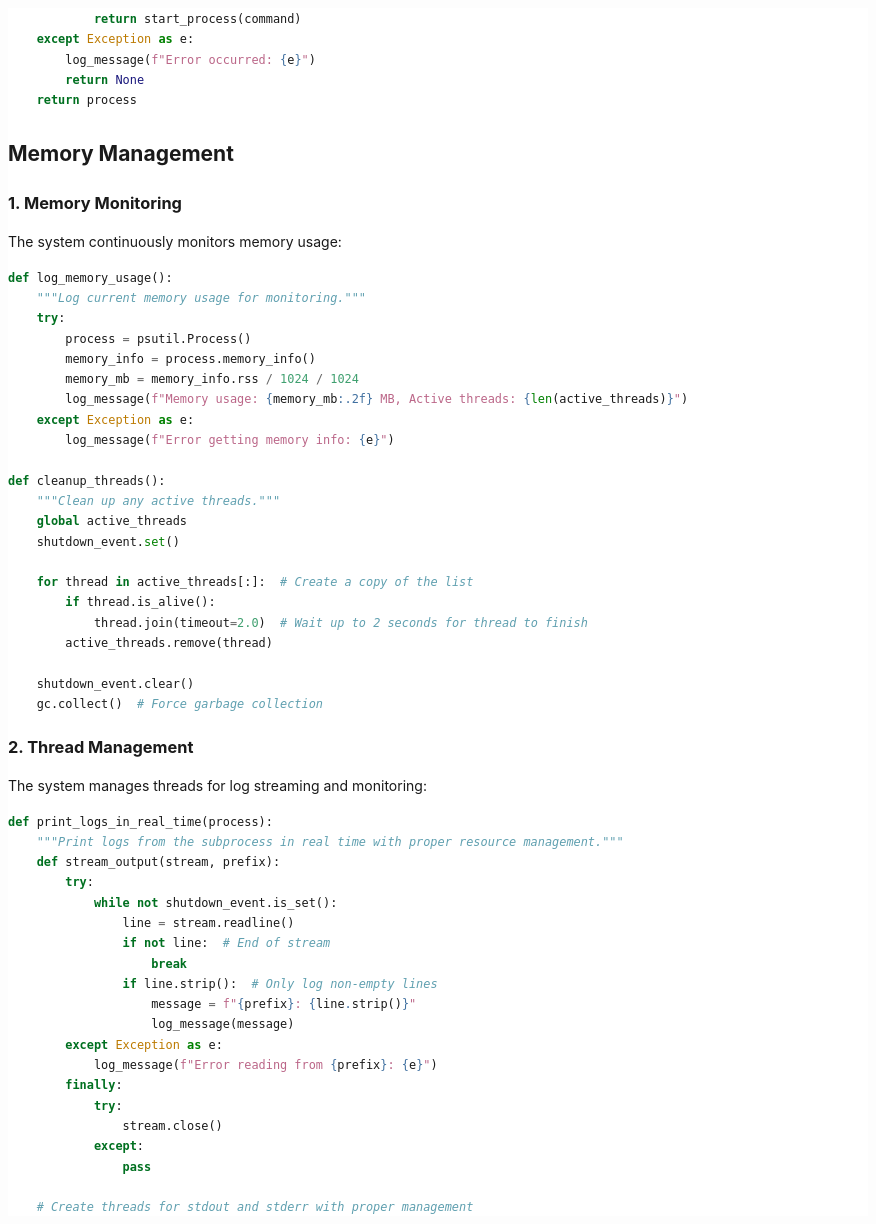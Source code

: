 ```python
            return start_process(command)
    except Exception as e:
        log_message(f"Error occurred: {e}")
        return None
    return process
```

## Memory Management

### 1. Memory Monitoring

The system continuously monitors memory usage:

```python
def log_memory_usage():
    """Log current memory usage for monitoring."""
    try:
        process = psutil.Process()
        memory_info = process.memory_info()
        memory_mb = memory_info.rss / 1024 / 1024
        log_message(f"Memory usage: {memory_mb:.2f} MB, Active threads: {len(active_threads)}")
    except Exception as e:
        log_message(f"Error getting memory info: {e}")

def cleanup_threads():
    """Clean up any active threads."""
    global active_threads
    shutdown_event.set()
    
    for thread in active_threads[:]:  # Create a copy of the list
        if thread.is_alive():
            thread.join(timeout=2.0)  # Wait up to 2 seconds for thread to finish
        active_threads.remove(thread)
    
    shutdown_event.clear()
    gc.collect()  # Force garbage collection
```

### 2. Thread Management

The system manages threads for log streaming and monitoring:

```python
def print_logs_in_real_time(process):
    """Print logs from the subprocess in real time with proper resource management."""
    def stream_output(stream, prefix):
        try:
            while not shutdown_event.is_set():
                line = stream.readline()
                if not line:  # End of stream
                    break
                if line.strip():  # Only log non-empty lines
                    message = f"{prefix}: {line.strip()}"
                    log_message(message)
        except Exception as e:
            log_message(f"Error reading from {prefix}: {e}")
        finally:
            try:
                stream.close()
            except:
                pass
    
    # Create threads for stdout and stderr with proper management
```